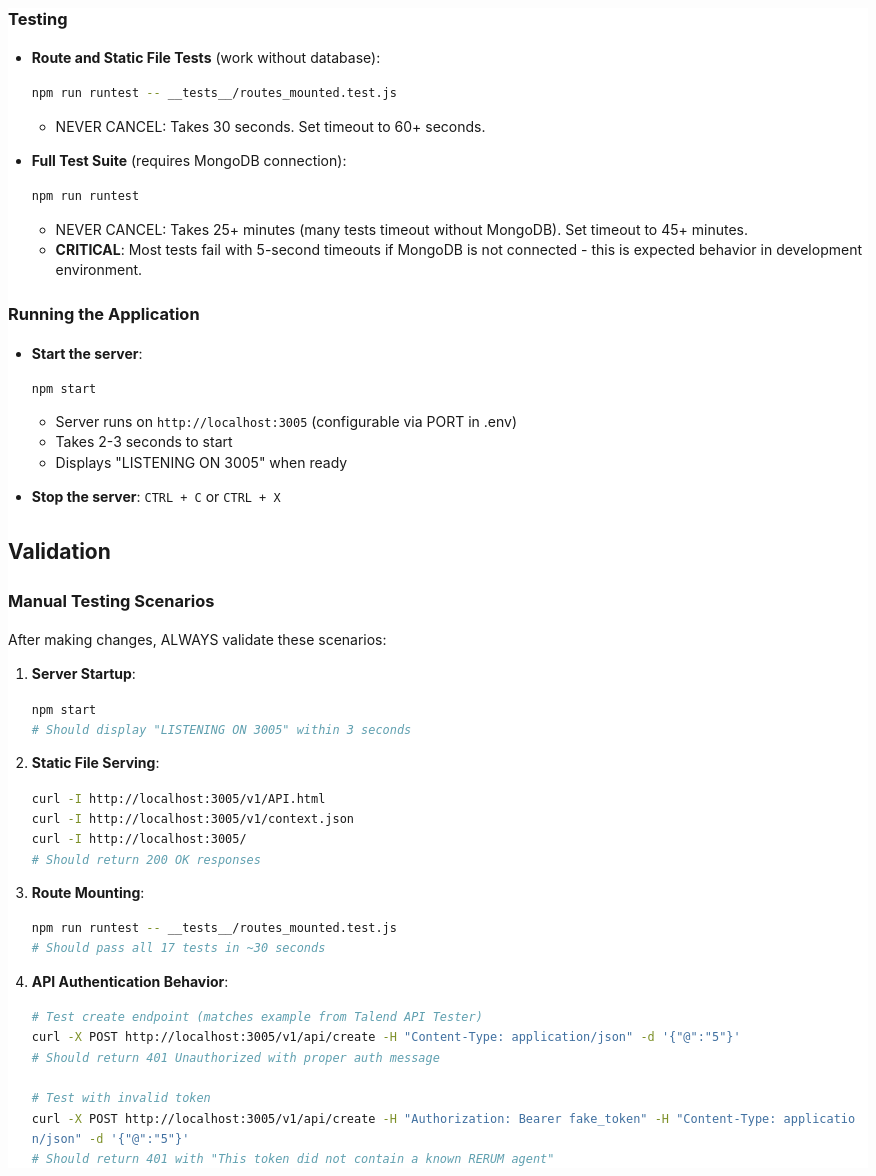 ### Testing
- **Route and Static File Tests** (work without database):
  ```bash
  npm run runtest -- __tests__/routes_mounted.test.js
  ```
  - NEVER CANCEL: Takes 30 seconds. Set timeout to 60+ seconds.

- **Full Test Suite** (requires MongoDB connection):
  ```bash
  npm run runtest
  ```
  - NEVER CANCEL: Takes 25+ minutes (many tests timeout without MongoDB). Set timeout to 45+ minutes.
  - **CRITICAL**: Most tests fail with 5-second timeouts if MongoDB is not connected - this is expected behavior in development environment.

### Running the Application
- **Start the server**:
  ```bash
  npm start
  ```
  - Server runs on `http://localhost:3005` (configurable via PORT in .env)
  - Takes 2-3 seconds to start
  - Displays "LISTENING ON 3005" when ready

- **Stop the server**: `CTRL + C` or `CTRL + X`

## Validation

### Manual Testing Scenarios
After making changes, ALWAYS validate these scenarios:

1. **Server Startup**: 
   ```bash
   npm start
   # Should display "LISTENING ON 3005" within 3 seconds
   ```

2. **Static File Serving**:
   ```bash
   curl -I http://localhost:3005/v1/API.html
   curl -I http://localhost:3005/v1/context.json
   curl -I http://localhost:3005/
   # Should return 200 OK responses
   ```

3. **Route Mounting**:
   ```bash
   npm run runtest -- __tests__/routes_mounted.test.js
   # Should pass all 17 tests in ~30 seconds
   ```

4. **API Authentication Behavior**:
   ```bash
   # Test create endpoint (matches example from Talend API Tester)
   curl -X POST http://localhost:3005/v1/api/create -H "Content-Type: application/json" -d '{"@":"5"}'
   # Should return 401 Unauthorized with proper auth message
   
   # Test with invalid token  
   curl -X POST http://localhost:3005/v1/api/create -H "Authorization: Bearer fake_token" -H "Content-Type: application/json" -d '{"@":"5"}'
   # Should return 401 with "This token did not contain a known RERUM agent"
   ```
